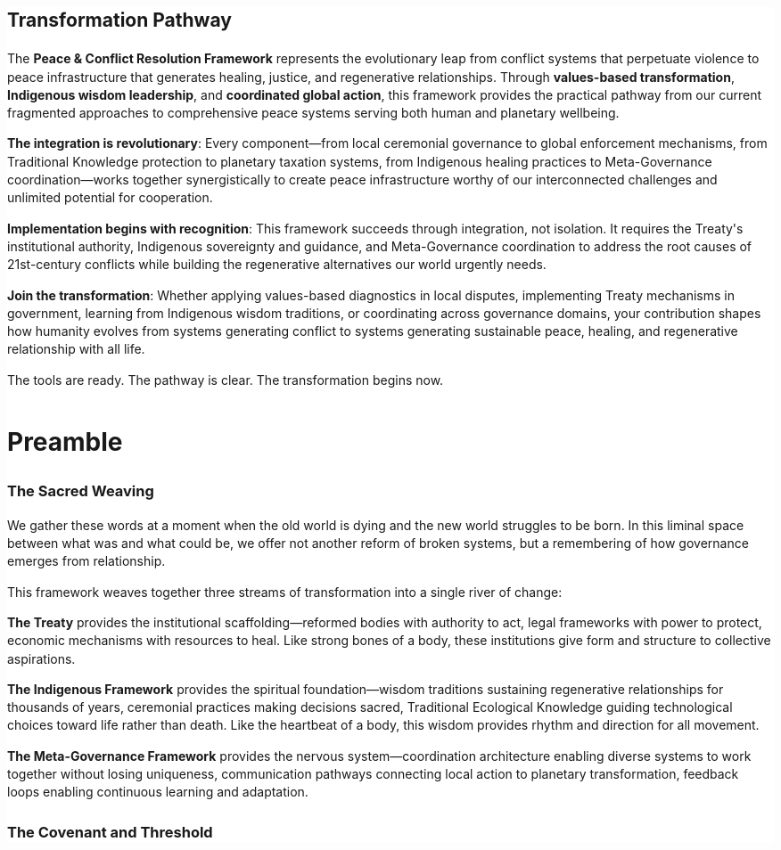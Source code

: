 <div class="section-break"></div>

## Transformation Pathway

The **Peace & Conflict Resolution Framework** represents the evolutionary leap from conflict systems that perpetuate violence to peace infrastructure that generates healing, justice, and regenerative relationships. Through **values-based transformation**, **Indigenous wisdom leadership**, and **coordinated global action**, this framework provides the practical pathway from our current fragmented approaches to comprehensive peace systems serving both human and planetary wellbeing.

**The integration is revolutionary**: Every component—from local ceremonial governance to global enforcement mechanisms, from Traditional Knowledge protection to planetary taxation systems, from Indigenous healing practices to Meta-Governance coordination—works together synergistically to create peace infrastructure worthy of our interconnected challenges and unlimited potential for cooperation.

**Implementation begins with recognition**: This framework succeeds through integration, not isolation. It requires the Treaty's institutional authority, Indigenous sovereignty and guidance, and Meta-Governance coordination to address the root causes of 21st-century conflicts while building the regenerative alternatives our world urgently needs.

**Join the transformation**: Whether applying values-based diagnostics in local disputes, implementing Treaty mechanisms in government, learning from Indigenous wisdom traditions, or coordinating across governance domains, your contribution shapes how humanity evolves from systems generating conflict to systems generating sustainable peace, healing, and regenerative relationship with all life.

The tools are ready. The pathway is clear. The transformation begins now.

<div class="section-break"></div>

# Preamble

### The Sacred Weaving

We gather these words at a moment when the old world is dying and the new world struggles to be born. In this liminal space between what was and what could be, we offer not another reform of broken systems, but a remembering of how governance emerges from relationship.

This framework weaves together three streams of transformation into a single river of change:

**The Treaty** provides the institutional scaffolding—reformed bodies with authority to act, legal frameworks with power to protect, economic mechanisms with resources to heal. Like strong bones of a body, these institutions give form and structure to collective aspirations.

**The Indigenous Framework** provides the spiritual foundation—wisdom traditions sustaining regenerative relationships for thousands of years, ceremonial practices making decisions sacred, Traditional Ecological Knowledge guiding technological choices toward life rather than death. Like the heartbeat of a body, this wisdom provides rhythm and direction for all movement.

**The Meta-Governance Framework** provides the nervous system—coordination architecture enabling diverse systems to work together without losing uniqueness, communication pathways connecting local action to planetary transformation, feedback loops enabling continuous learning and adaptation.

### The Covenant and Threshold
